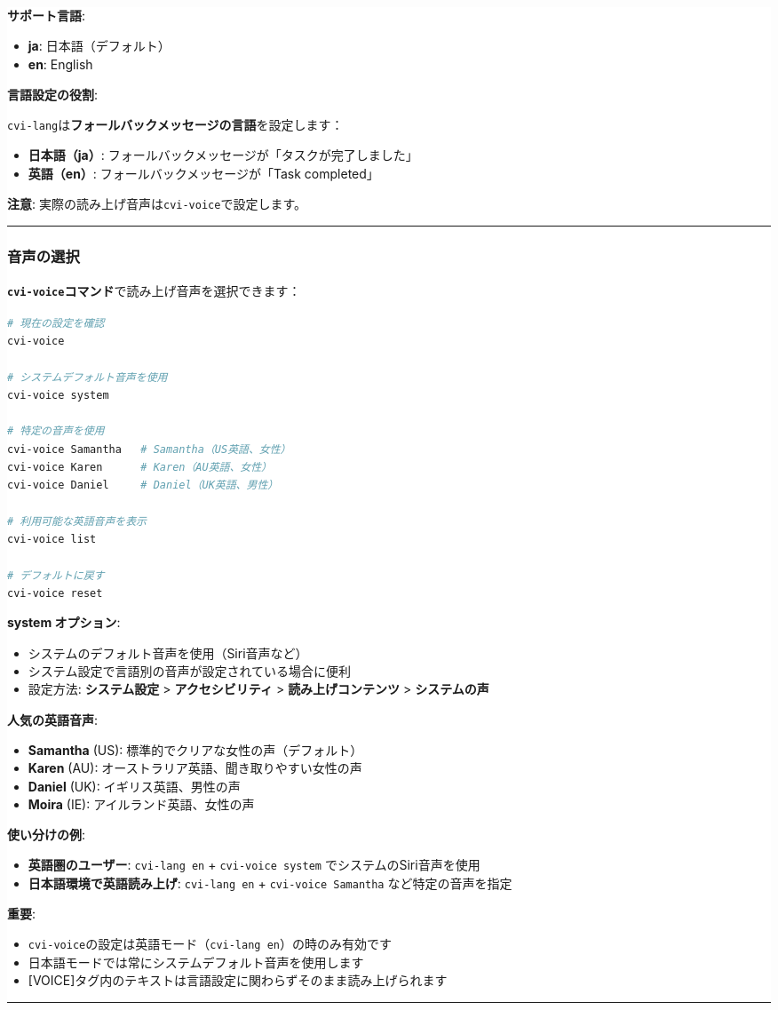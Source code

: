 **サポート言語**:
- **ja**: 日本語（デフォルト）
- **en**: English

**言語設定の役割**:

`cvi-lang`は**フォールバックメッセージの言語**を設定します：
- **日本語（ja）**: フォールバックメッセージが「タスクが完了しました」
- **英語（en）**: フォールバックメッセージが「Task completed」

**注意**: 実際の読み上げ音声は`cvi-voice`で設定します。

---

### 音声の選択

**`cvi-voice`コマンド**で読み上げ音声を選択できます：

```bash
# 現在の設定を確認
cvi-voice

# システムデフォルト音声を使用
cvi-voice system

# 特定の音声を使用
cvi-voice Samantha   # Samantha（US英語、女性）
cvi-voice Karen      # Karen（AU英語、女性）
cvi-voice Daniel     # Daniel（UK英語、男性）

# 利用可能な英語音声を表示
cvi-voice list

# デフォルトに戻す
cvi-voice reset
```

**system オプション**:
- システムのデフォルト音声を使用（Siri音声など）
- システム設定で言語別の音声が設定されている場合に便利
- 設定方法: **システム設定** > **アクセシビリティ** > **読み上げコンテンツ** > **システムの声**

**人気の英語音声**:
- **Samantha** (US): 標準的でクリアな女性の声（デフォルト）
- **Karen** (AU): オーストラリア英語、聞き取りやすい女性の声
- **Daniel** (UK): イギリス英語、男性の声
- **Moira** (IE): アイルランド英語、女性の声

**使い分けの例**:
- **英語圏のユーザー**: `cvi-lang en` + `cvi-voice system` でシステムのSiri音声を使用
- **日本語環境で英語読み上げ**: `cvi-lang en` + `cvi-voice Samantha` など特定の音声を指定

**重要**:
- `cvi-voice`の設定は英語モード（`cvi-lang en`）の時のみ有効です
- 日本語モードでは常にシステムデフォルト音声を使用します
- [VOICE]タグ内のテキストは言語設定に関わらずそのまま読み上げられます

---